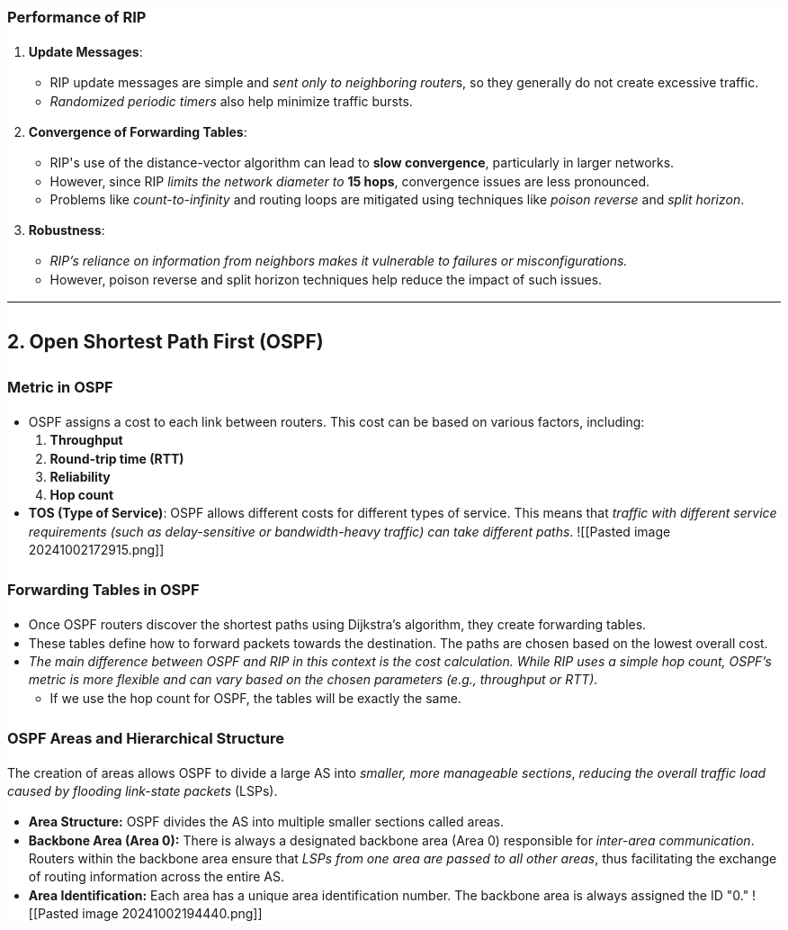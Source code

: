 ### Performance of RIP

1. **Update Messages**:
	- RIP update messages are simple and *sent only to neighboring router*s, so they generally do not create excessive traffic. 
	- *Randomized periodic timers* also help minimize traffic bursts.
   
2. **Convergence of Forwarding Tables**:
	- RIP's use of the distance-vector algorithm can lead to **slow convergence**, particularly in larger networks. 
	- However, since RIP *limits the network diameter to* **15 hops**, convergence issues are less pronounced.
	- Problems like *count-to-infinity* and routing loops are mitigated using techniques like *poison reverse* and *split horizon*.

3. **Robustness**:
	- *RIP’s reliance on information from neighbors makes it vulnerable to failures or misconfigurations.* 
	- However, poison reverse and split horizon techniques help reduce the impact of such issues.

---
## 2. Open Shortest Path First (OSPF)
### Metric in OSPF
- OSPF assigns a cost to each link between routers. This cost can be based on various factors, including:
	1. **Throughput**
	2.  **Round-trip time (RTT)** 
	3.  **Reliability** 
	4. **Hop count** 
- **TOS (Type of Service)**: OSPF allows different costs for different types of service. This means that *traffic with different service requirements (such as delay-sensitive or bandwidth-heavy traffic) can take different paths*.
	![[Pasted image 20241002172915.png]]

### Forwarding Tables in OSPF
- Once OSPF routers discover the shortest paths using Dijkstra’s algorithm, they create forwarding tables.
- These tables define how to forward packets towards the destination. The paths are chosen based on the lowest overall cost.
- *The main difference between OSPF and RIP in this context is the cost calculation. While RIP uses a simple hop count, OSPF’s metric is more flexible and can vary based on the chosen parameters (e.g., throughput or RTT).*
	- If we use the hop count for OSPF, the tables will be exactly the same.

### OSPF Areas and Hierarchical Structure

The creation of areas allows OSPF to divide a large AS into *smaller, more manageable sections*, *reducing the overall traffic load caused by flooding link-state packets* (LSPs).

- **Area Structure:** OSPF divides the AS into multiple smaller sections called areas.
- **Backbone Area (Area 0):** There is always a designated backbone area (Area 0) responsible for *inter-area communication*. Routers within the backbone area ensure that *LSPs from one area are passed to all other areas*, thus facilitating the exchange of routing information across the entire AS.
- **Area Identification:** Each area has a unique area identification number. The backbone area is always assigned the ID "0."
	![[Pasted image 20241002194440.png]]

